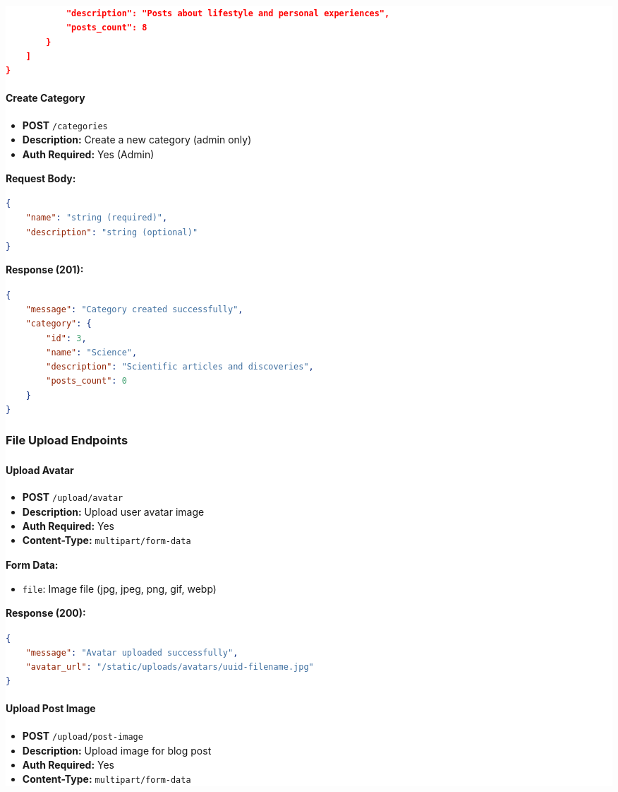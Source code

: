 ```json
            "description": "Posts about lifestyle and personal experiences",
            "posts_count": 8
        }
    ]
}
```

#### Create Category
- **POST** `/categories`
- **Description:** Create a new category (admin only)
- **Auth Required:** Yes (Admin)

**Request Body:**
```json
{
    "name": "string (required)",
    "description": "string (optional)"
}
```

**Response (201):**
```json
{
    "message": "Category created successfully",
    "category": {
        "id": 3,
        "name": "Science",
        "description": "Scientific articles and discoveries",
        "posts_count": 0
    }
}
```

### File Upload Endpoints

#### Upload Avatar
- **POST** `/upload/avatar`
- **Description:** Upload user avatar image
- **Auth Required:** Yes
- **Content-Type:** `multipart/form-data`

**Form Data:**
- `file`: Image file (jpg, jpeg, png, gif, webp)

**Response (200):**
```json
{
    "message": "Avatar uploaded successfully",
    "avatar_url": "/static/uploads/avatars/uuid-filename.jpg"
}
```

#### Upload Post Image
- **POST** `/upload/post-image`
- **Description:** Upload image for blog post
- **Auth Required:** Yes
- **Content-Type:** `multipart/form-data`
